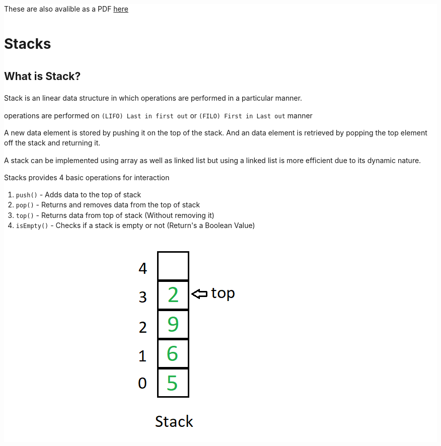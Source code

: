 These are also avalible as a PDF [here](https://github.com/uzair-ali10/Ultimate-Cp-Course/blob/main/Phase%20-%20II/Stack%20and%20Queue/Stacks/Stacks.pdf)
# Stacks

## What is Stack?

Stack is an linear data structure in which operations are performed in a particular manner.

operations are performed on `(LIFO) Last in first out` or `(FILO) First in Last out` manner

A new data element is stored by pushing it on the top of the stack. And an data element is retrieved by popping the top element off the stack and returning it.

A stack can be implemented using array as well as linked list but using a linked list is more efficient due to its dynamic nature.

Stacks provides 4 basic operations for interaction

1. `push()` - Adds data to the top of stack
2. `pop()` - Returns and removes data from the top of stack
3. `top()` - Returns data from top of stack (Without removing it)
4. `isEmpty()` - Checks if a stack is empty or not (Return's a Boolean Value)

![Stacks%2037c3d732008d4f00ad1048eb26387644/geek-stack-1.png](Stacks%2037c3d732008d4f00ad1048eb26387644/geek-stack-1.png)
